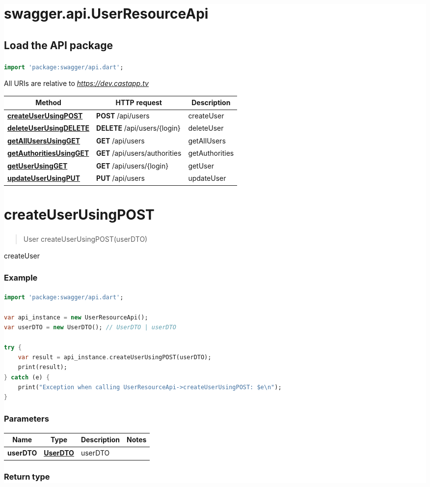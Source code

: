 # swagger.api.UserResourceApi

## Load the API package
```dart
import 'package:swagger/api.dart';
```

All URIs are relative to *https://dev.castapp.tv*

Method | HTTP request | Description
------------- | ------------- | -------------
[**createUserUsingPOST**](UserResourceApi.md#createUserUsingPOST) | **POST** /api/users | createUser
[**deleteUserUsingDELETE**](UserResourceApi.md#deleteUserUsingDELETE) | **DELETE** /api/users/{login} | deleteUser
[**getAllUsersUsingGET**](UserResourceApi.md#getAllUsersUsingGET) | **GET** /api/users | getAllUsers
[**getAuthoritiesUsingGET**](UserResourceApi.md#getAuthoritiesUsingGET) | **GET** /api/users/authorities | getAuthorities
[**getUserUsingGET**](UserResourceApi.md#getUserUsingGET) | **GET** /api/users/{login} | getUser
[**updateUserUsingPUT**](UserResourceApi.md#updateUserUsingPUT) | **PUT** /api/users | updateUser


# **createUserUsingPOST**
> User createUserUsingPOST(userDTO)

createUser

### Example 
```dart
import 'package:swagger/api.dart';

var api_instance = new UserResourceApi();
var userDTO = new UserDTO(); // UserDTO | userDTO

try { 
    var result = api_instance.createUserUsingPOST(userDTO);
    print(result);
} catch (e) {
    print("Exception when calling UserResourceApi->createUserUsingPOST: $e\n");
}
```

### Parameters

Name | Type | Description  | Notes
------------- | ------------- | ------------- | -------------
 **userDTO** | [**UserDTO**](UserDTO.md)| userDTO | 

### Return type
